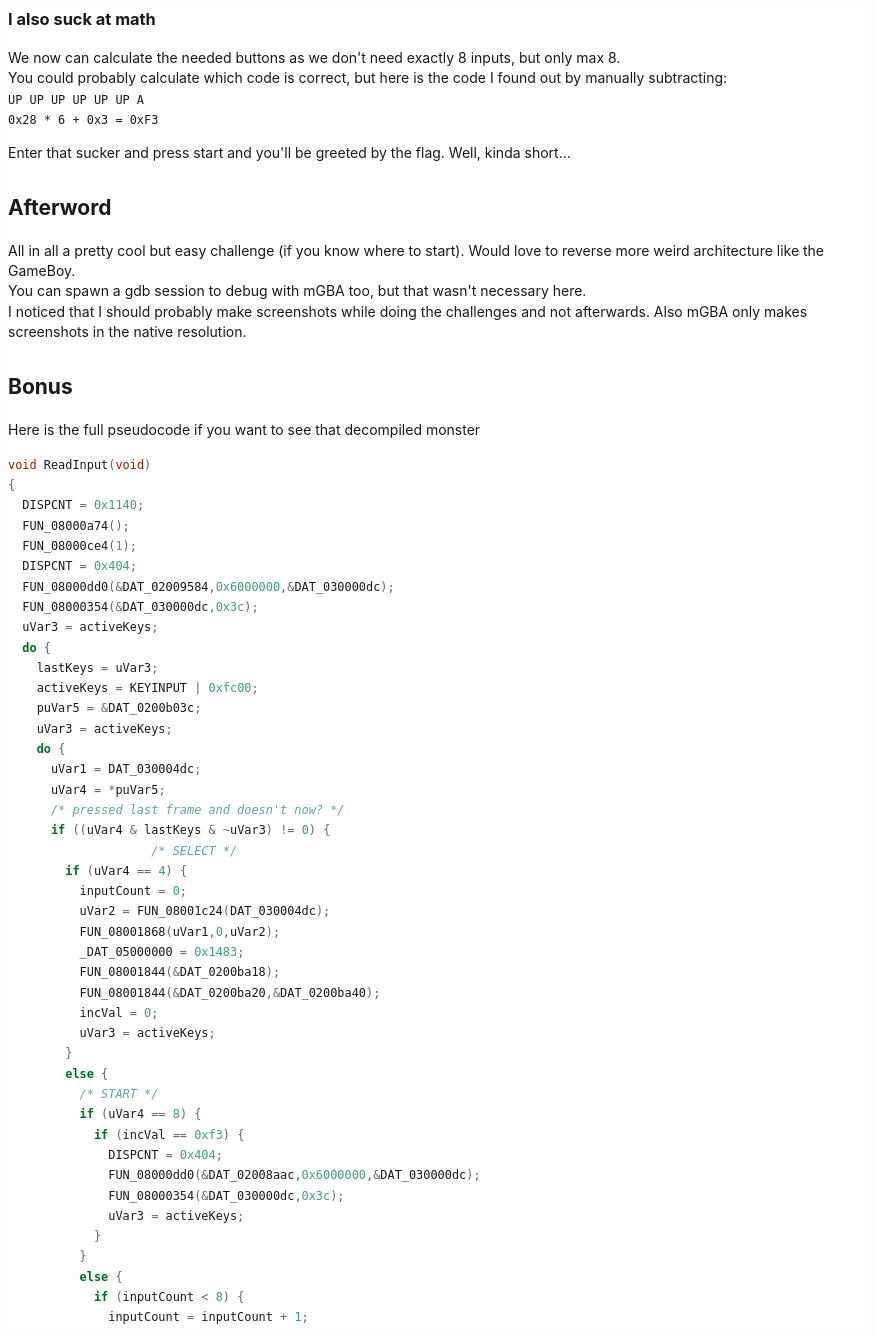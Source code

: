 ### I also suck at math
We now can calculate the needed buttons as we don't need exactly 8 inputs, but only max 8.  
You could probably calculate which code is correct, but here is the code I found out by manually subtracting:  
`UP UP UP UP UP UP A`  
`0x28 * 6 + 0x3 = 0xF3`

Enter that sucker and press start and you'll be greeted by the flag. Well, kinda short...

## Afterword
All in all a pretty cool but easy challenge (if you know where to start). Would love to reverse more weird architecture like the GameBoy.  
You can spawn a gdb session to debug with mGBA too, but that wasn't necessary here.  
I noticed that I should probably make screenshots while doing the challenges and not afterwards. Also mGBA only makes screenshots in the native resolution.

## Bonus
Here is the full pseudocode if you want to see that decompiled monster
```c++
void ReadInput(void)
{
  DISPCNT = 0x1140;
  FUN_08000a74();
  FUN_08000ce4(1);
  DISPCNT = 0x404;
  FUN_08000dd0(&DAT_02009584,0x6000000,&DAT_030000dc);
  FUN_08000354(&DAT_030000dc,0x3c);
  uVar3 = activeKeys;
  do {
    lastKeys = uVar3;
    activeKeys = KEYINPUT | 0xfc00;
    puVar5 = &DAT_0200b03c;
    uVar3 = activeKeys;
    do {
      uVar1 = DAT_030004dc;
      uVar4 = *puVar5;
      /* pressed last frame and doesn't now? */
      if ((uVar4 & lastKeys & ~uVar3) != 0) {
                    /* SELECT */
        if (uVar4 == 4) {
          inputCount = 0;
          uVar2 = FUN_08001c24(DAT_030004dc);
          FUN_08001868(uVar1,0,uVar2);
          _DAT_05000000 = 0x1483;
          FUN_08001844(&DAT_0200ba18);
          FUN_08001844(&DAT_0200ba20,&DAT_0200ba40);
          incVal = 0;
          uVar3 = activeKeys;
        }
        else {
          /* START */
          if (uVar4 == 8) {
            if (incVal == 0xf3) {
              DISPCNT = 0x404;
              FUN_08000dd0(&DAT_02008aac,0x6000000,&DAT_030000dc);
              FUN_08000354(&DAT_030000dc,0x3c);
              uVar3 = activeKeys;
            }
          }
          else {
            if (inputCount < 8) {
              inputCount = inputCount + 1;
```